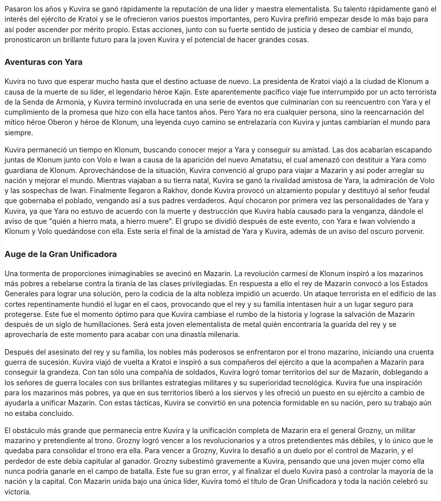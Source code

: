 Pasaron los años y Kuvira se ganó rápidamente la reputación de una líder y maestra elementalista. Su talento rápidamente ganó el interés del ejército de Kratoi y se le ofrecieron varios puestos importantes, pero Kuvira prefirió empezar desde lo más bajo para así poder ascender por mérito propio. Estas acciones, junto con su fuerte sentido de justicia y deseo de cambiar el mundo, pronosticaron un brillante futuro para la joven Kuvira y el potencial de hacer grandes cosas.

### Aventuras con Yara

Kuvira no tuvo que esperar mucho hasta que el destino actuase de nuevo. La presidenta de Kratoi viajó a la ciudad de Klonum a causa de la muerte de su líder, el legendario héroe Kajin. Este aparentemente pacífico viaje fue interrumpido por un acto terrorista de la Senda de Armonía, y Kuvira terminó involucrada en una serie de eventos que culminarían con su reencuentro con Yara y el cumplimiento de la promesa que hizo con ella hace tantos años. Pero Yara no era cualquier persona, sino la reencarnación del mítico héroe Oberon y héroe de Klonum, una leyenda cuyo camino se entrelazaría con Kuvira y juntas cambiarían el mundo para siempre.

Kuvira permaneció un tiempo en Klonum, buscando conocer mejor a Yara y conseguir su amistad. Las dos acabarían escapando juntas de Klonum junto con Volo e Iwan a causa de la aparición del nuevo Amatatsu, el cual amenazó con destituir a Yara como guardiana de Klonum. Aprovechándose de la situación, Kuvira convenció al grupo para viajar a Mazarin y así poder arreglar su nación y mejorar el mundo. Mientras viajaban a su tierra natal, Kuvira se ganó la rivalidad amistosa de Yara, la admiración de Volo y las sospechas de Iwan. Finalmente llegaron a Rakhov, donde Kuvira provocó un alzamiento popular y destituyó al señor feudal que gobernaba el poblado, vengando así a sus padres verdaderos. Aquí chocaron por primera vez las personalidades de Yara y Kuvira, ya que Yara no estuvo de acuerdo con la muerte y destrucción que Kuvira había causado para la venganza, dándole el aviso de que "quién a hierro mata, a hierro muere". El grupo se dividió después de este evento, con Yara e Iwan volviendo a Klonum y Volo quedándose con ella. Este sería el final de la amistad de Yara y Kuvira, además de un aviso del oscuro porvenir.

### Auge de la Gran Unificadora

Una tormenta de proporciones inimaginables se avecinó en Mazarin. La revolución carmesí de Klonum inspiró a los mazarinos más pobres a rebelarse contra la tiranía de las clases privilegiadas. En respuesta a ello el rey de Mazarin convocó a los Estados Generales para lograr una solución, pero la codicia de la alta nobleza impidió un acuerdo. Un ataque terrorista en el edificio de las cortes repentinamente hundió el lugar en el caos, provocando que el rey y su familia intentasen huir a un lugar seguro para protegerse. Este fue el momento óptimo para que Kuvira cambiase el rumbo de la historia y lograse la salvación de Mazarin después de un siglo de humillaciones. Será esta joven elementalista de metal quién encontraría la guarida del rey y se aprovecharía de este momento para acabar con una dinastía milenaria.

Después del asesinato del rey y su familia, los nobles más poderosos se enfrentaron por el trono mazarino, iniciando una cruenta guerra de sucesión. Kuvira viajó de vuelta a Kratoi e inspiró a sus compañeros del ejército a que la acompañen a Mazarin para conseguir la grandeza. Con tan sólo una compañía de soldados, Kuvira logró tomar territorios del sur de Mazarín, doblegando a los señores de guerra locales con sus brillantes estrategias militares y su superioridad tecnológica. Kuvira fue una inspiración para los mazarinos más pobres, ya que en sus territorios liberó a los siervos y les ofreció un puesto en su ejército a cambio de ayudarla a unificar Mazarin. Con estas tácticas, Kuvira se convirtió en una potencia formidable en su nación, pero su trabajo aún no estaba concluido.

El obstáculo más grande que permanecía entre Kuvira y la unificación completa de Mazarin era el general Grozny, un militar mazarino y pretendiente al trono. Grozny logró vencer a los revolucionarios y a otros pretendientes más débiles, y lo único que le quedaba para consolidar el trono era ella. Para vencer a Grozny, Kuvira lo desafió a un duelo por el control de Mazarin, y el perdedor de este debía capitular al ganador. Grozny subestimó gravemente a Kuvira, pensando que una joven mujer como ella nunca podría ganarle en el campo de batalla. Este fue su gran error, y al finalizar el duelo Kuvira pasó a controlar la mayoría de la nación y la capital. Con Mazarin unida bajo una única líder, Kuvira tomó el título de Gran Unificadora y toda la nación celebró su victoria.
